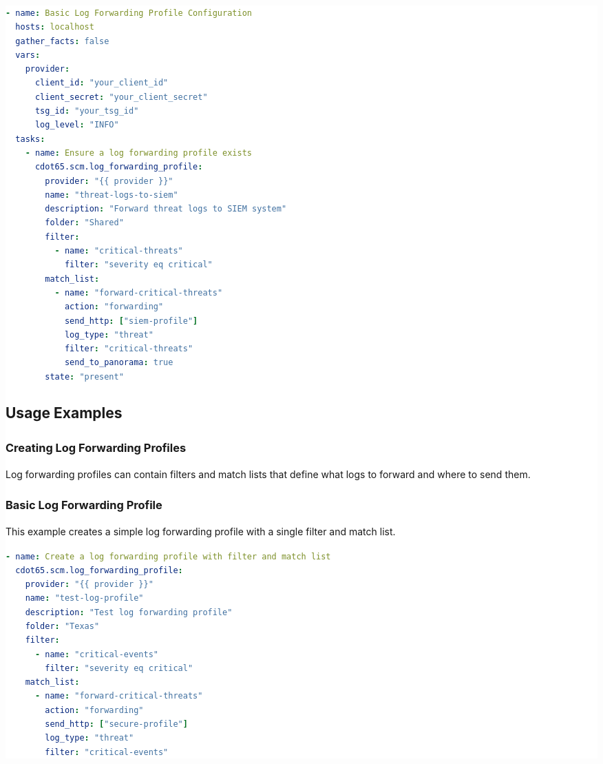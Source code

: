 <div class="termy">



```yaml
- name: Basic Log Forwarding Profile Configuration
  hosts: localhost
  gather_facts: false
  vars:
    provider:
      client_id: "your_client_id"
      client_secret: "your_client_secret"
      tsg_id: "your_tsg_id"
      log_level: "INFO"
  tasks:
    - name: Ensure a log forwarding profile exists
      cdot65.scm.log_forwarding_profile:
        provider: "{{ provider }}"
        name: "threat-logs-to-siem"
        description: "Forward threat logs to SIEM system"
        folder: "Shared"
        filter:
          - name: "critical-threats"
            filter: "severity eq critical"
        match_list:
          - name: "forward-critical-threats"
            action: "forwarding"
            send_http: ["siem-profile"]
            log_type: "threat"
            filter: "critical-threats"
            send_to_panorama: true
        state: "present"
```

</div>

## Usage Examples

### Creating Log Forwarding Profiles

Log forwarding profiles can contain filters and match lists that define what logs to forward and where to send them.

### Basic Log Forwarding Profile

This example creates a simple log forwarding profile with a single filter and match list.

<div class="termy">



```yaml
- name: Create a log forwarding profile with filter and match list
  cdot65.scm.log_forwarding_profile:
    provider: "{{ provider }}"
    name: "test-log-profile"
    description: "Test log forwarding profile"
    folder: "Texas"
    filter:
      - name: "critical-events"
        filter: "severity eq critical"
    match_list:
      - name: "forward-critical-threats"
        action: "forwarding"
        send_http: ["secure-profile"]
        log_type: "threat" 
        filter: "critical-events"
```